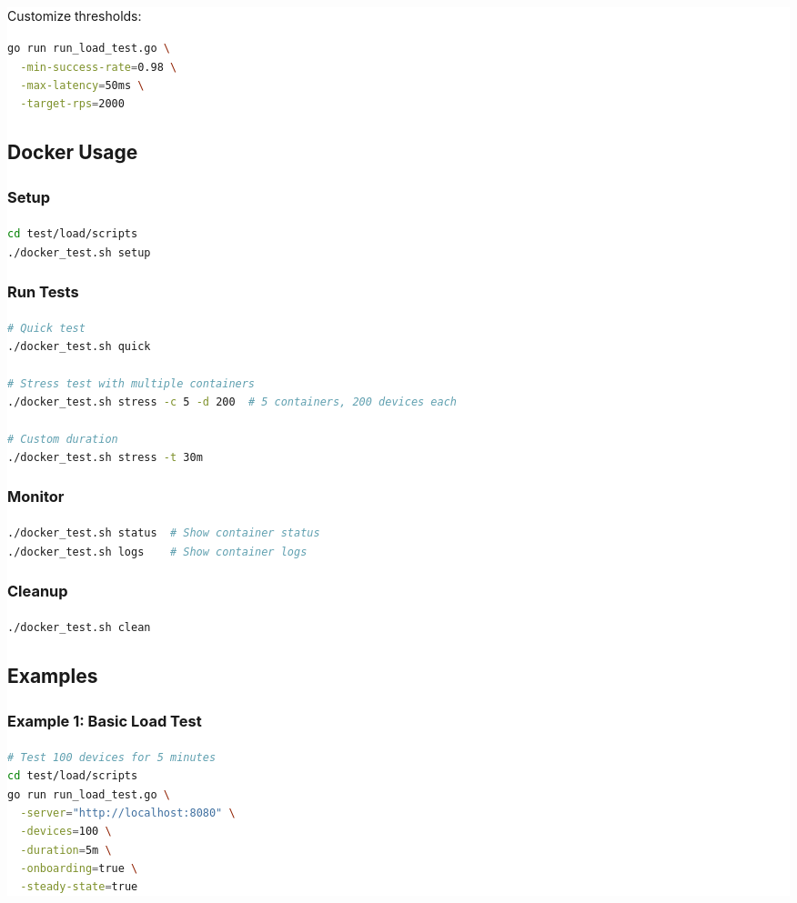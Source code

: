 Customize thresholds:
```bash
go run run_load_test.go \
  -min-success-rate=0.98 \
  -max-latency=50ms \
  -target-rps=2000
```

## Docker Usage

### Setup
```bash
cd test/load/scripts
./docker_test.sh setup
```

### Run Tests
```bash
# Quick test
./docker_test.sh quick

# Stress test with multiple containers
./docker_test.sh stress -c 5 -d 200  # 5 containers, 200 devices each

# Custom duration
./docker_test.sh stress -t 30m
```

### Monitor
```bash
./docker_test.sh status  # Show container status
./docker_test.sh logs    # Show container logs
```

### Cleanup
```bash
./docker_test.sh clean
```

## Examples

### Example 1: Basic Load Test

```bash
# Test 100 devices for 5 minutes
cd test/load/scripts
go run run_load_test.go \
  -server="http://localhost:8080" \
  -devices=100 \
  -duration=5m \
  -onboarding=true \
  -steady-state=true
```
